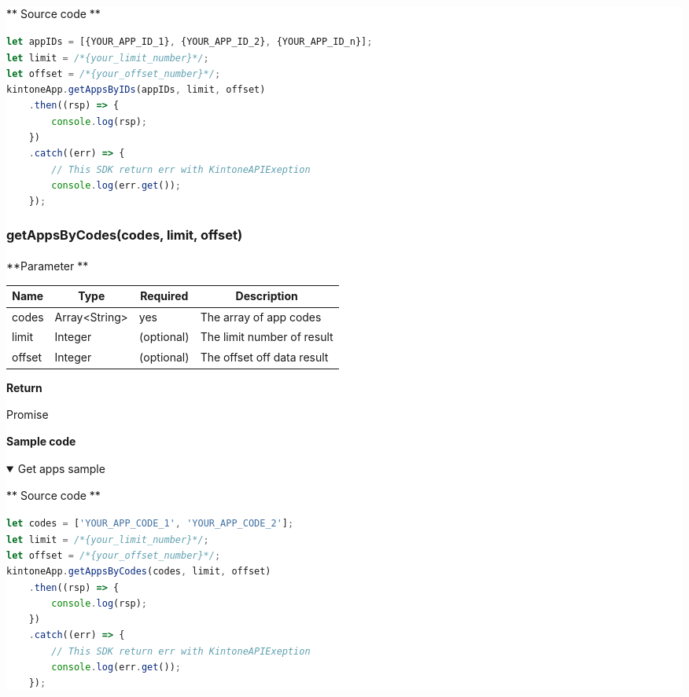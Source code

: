 ** Source code **

```javascript
let appIDs = [{YOUR_APP_ID_1}, {YOUR_APP_ID_2}, {YOUR_APP_ID_n}];
let limit = /*{your_limit_number}*/;
let offset = /*{your_offset_number}*/;
kintoneApp.getAppsByIDs(appIDs, limit, offset)
    .then((rsp) => {
        console.log(rsp);
    })
    .catch((err) => {
        // This SDK return err with KintoneAPIExeption
        console.log(err.get());
    });
```

</details>

### getAppsByCodes(codes, limit, offset)

**Parameter **

| Name| Type| Required| Description |
| --- | --- | --- | --- |
| codes | Array<String\> | yes | The array of app codes
| limit | Integer | (optional) | The limit number of result
| offset | Integer | (optional) | The offset off data result

**Return**

Promise

**Sample code**

<details class="tab-container" open>
<Summary>Get apps sample</Summary>

** Source code **

```javascript
let codes = ['YOUR_APP_CODE_1', 'YOUR_APP_CODE_2'];
let limit = /*{your_limit_number}*/;
let offset = /*{your_offset_number}*/;
kintoneApp.getAppsByCodes(codes, limit, offset)
    .then((rsp) => {
        console.log(rsp);
    })
    .catch((err) => {
        // This SDK return err with KintoneAPIExeption
        console.log(err.get());
    });
```

</details>
